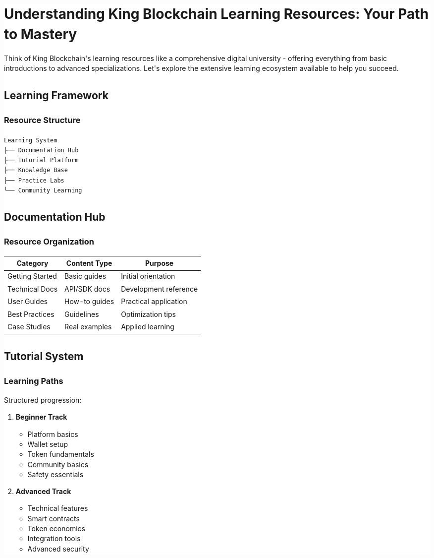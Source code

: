 # Understanding King Blockchain Learning Resources: Your Path to Mastery

Think of King Blockchain's learning resources like a comprehensive digital university - offering everything from basic introductions to advanced specializations. Let's explore the extensive learning ecosystem available to help you succeed.

## Learning Framework

### Resource Structure
```
Learning System
├── Documentation Hub
├── Tutorial Platform
├── Knowledge Base
├── Practice Labs
└── Community Learning
```

## Documentation Hub

### Resource Organization
| Category | Content Type | Purpose |
|----------|--------------|----------|
| Getting Started | Basic guides | Initial orientation |
| Technical Docs | API/SDK docs | Development reference |
| User Guides | How-to guides | Practical application |
| Best Practices | Guidelines | Optimization tips |
| Case Studies | Real examples | Applied learning |

## Tutorial System

### Learning Paths
Structured progression:
1. **Beginner Track**
   - Platform basics
   - Wallet setup
   - Token fundamentals
   - Community basics
   - Safety essentials

2. **Advanced Track**
   - Technical features
   - Smart contracts
   - Token economics
   - Integration tools
   - Advanced security
